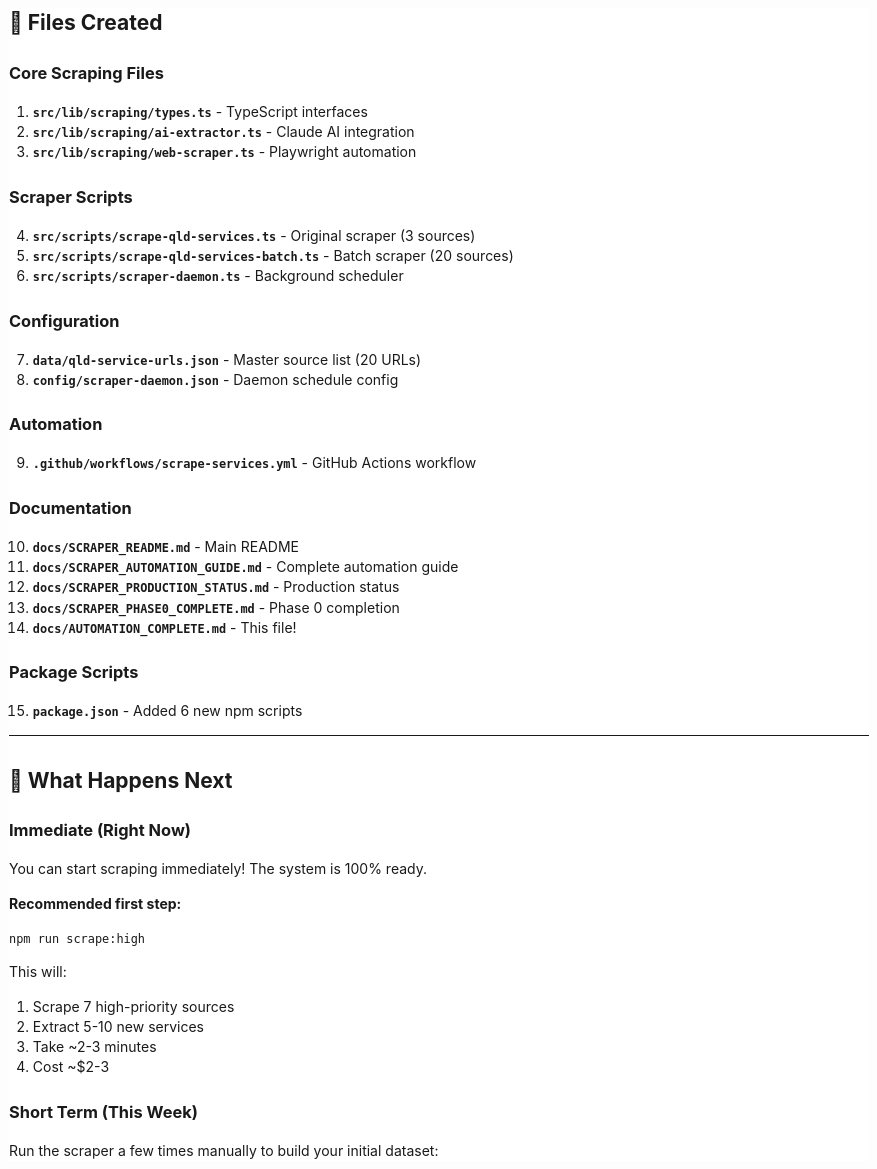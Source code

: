 ## 📁 Files Created

### Core Scraping Files
1. **`src/lib/scraping/types.ts`** - TypeScript interfaces
2. **`src/lib/scraping/ai-extractor.ts`** - Claude AI integration
3. **`src/lib/scraping/web-scraper.ts`** - Playwright automation

### Scraper Scripts
4. **`src/scripts/scrape-qld-services.ts`** - Original scraper (3 sources)
5. **`src/scripts/scrape-qld-services-batch.ts`** - Batch scraper (20 sources)
6. **`src/scripts/scraper-daemon.ts`** - Background scheduler

### Configuration
7. **`data/qld-service-urls.json`** - Master source list (20 URLs)
8. **`config/scraper-daemon.json`** - Daemon schedule config

### Automation
9. **`.github/workflows/scrape-services.yml`** - GitHub Actions workflow

### Documentation
10. **`docs/SCRAPER_README.md`** - Main README
11. **`docs/SCRAPER_AUTOMATION_GUIDE.md`** - Complete automation guide
12. **`docs/SCRAPER_PRODUCTION_STATUS.md`** - Production status
13. **`docs/SCRAPER_PHASE0_COMPLETE.md`** - Phase 0 completion
14. **`docs/AUTOMATION_COMPLETE.md`** - This file!

### Package Scripts
15. **`package.json`** - Added 6 new npm scripts

---

## 🎯 What Happens Next

### Immediate (Right Now)
You can start scraping immediately! The system is 100% ready.

**Recommended first step:**
```bash
npm run scrape:high
```

This will:
1. Scrape 7 high-priority sources
2. Extract 5-10 new services
3. Take ~2-3 minutes
4. Cost ~$2-3

### Short Term (This Week)
Run the scraper a few times manually to build your initial dataset:
